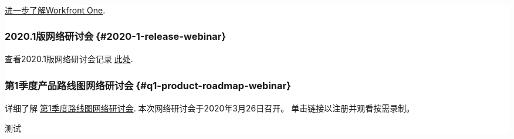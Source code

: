 [进一步了解Workfront One](https://www.workfront.com/campaigns/workfront-one).

### 2020.1版网络研讨会 {#2020-1-release-webinar}

查看2020.1版网络研讨会记录 [此处](https://webinars.on24.com/workfront/product_roadmap032620?partnerref=blog).

### 第1季度产品路线图网络研讨会 {#q1-product-roadmap-webinar}

详细了解 [第1季度路线图网络研讨会](https://webinars.on24.com/workfront/product_roadmap032620?partnerref=announcementcenter). 本次网络研讨会于2020年3月26日召开。 单击链接以注册并观看按需录制。

测试
